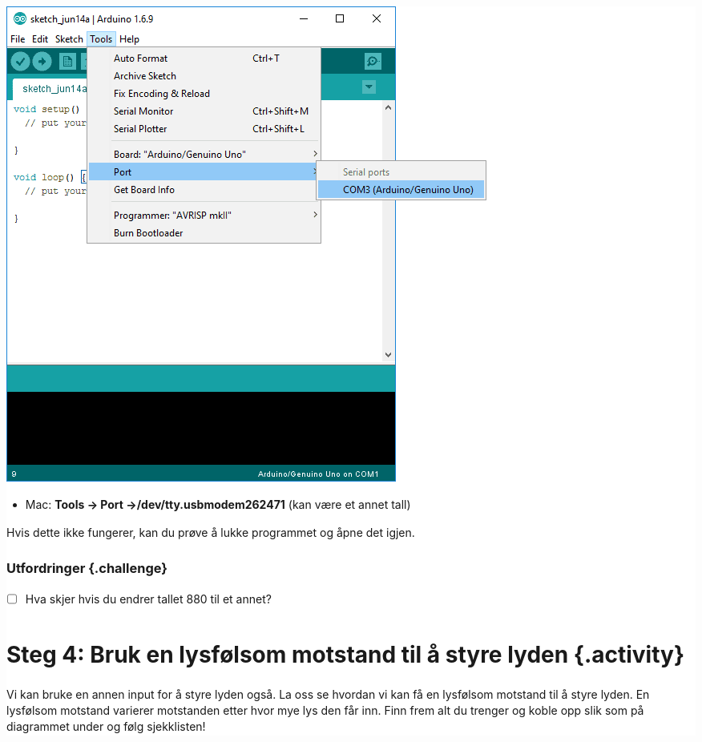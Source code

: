   ![Bilde av hvordan velge riktig port](port.png)

  + Mac: __Tools -> Port ->/dev/tty.usbmodem262471__ (kan være et annet tall)

Hvis dette ikke fungerer, kan du prøve å lukke programmet og åpne det igjen.

### Utfordringer {.challenge}

- [ ] Hva skjer hvis du endrer tallet 880 til et annet?


# Steg 4: Bruk en lysfølsom motstand til å styre lyden {.activity}

Vi kan bruke en annen input for å styre lyden også. La oss se hvordan vi kan få
en lysfølsom motstand til å styre lyden. En lysfølsom motstand varierer
motstanden etter hvor mye lys den får inn. Finn frem alt du trenger og koble opp
slik som på diagrammet under og følg sjekklisten!
